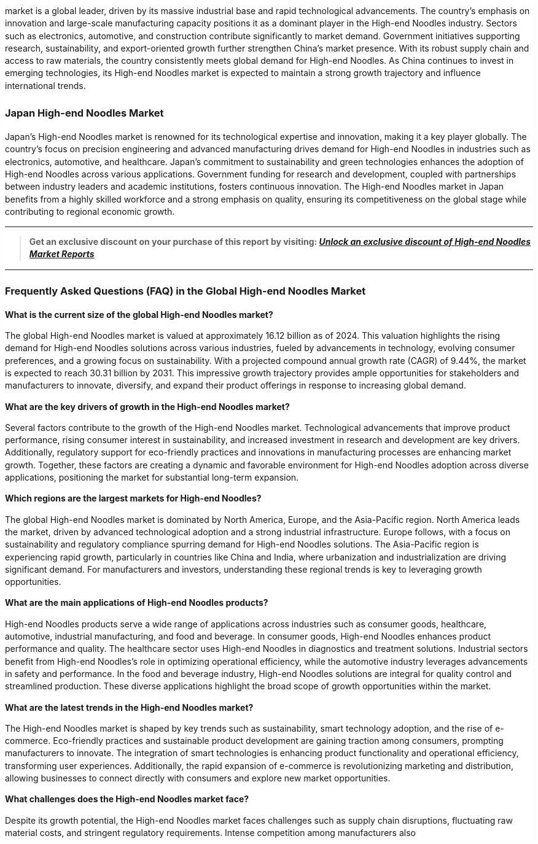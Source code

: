 market is a global leader, driven by its massive industrial base and rapid technological advancements. The country&rsquo;s emphasis on innovation and large-scale manufacturing capacity positions it as a dominant player in the High-end Noodles industry. Sectors such as electronics, automotive, and construction contribute significantly to market demand. Government initiatives supporting research, sustainability, and export-oriented growth further strengthen China&rsquo;s market presence. With its robust supply chain and access to raw materials, the country consistently meets global demand for High-end Noodles. As China continues to invest in emerging technologies, its High-end Noodles market is expected to maintain a strong growth trajectory and influence international trends.</p><h3>Japan High-end Noodles Market</h3><p>Japan&rsquo;s High-end Noodles market is renowned for its technological expertise and innovation, making it a key player globally. The country&rsquo;s focus on precision engineering and advanced manufacturing drives demand for High-end Noodles in industries such as electronics, automotive, and healthcare. Japan&rsquo;s commitment to sustainability and green technologies enhances the adoption of High-end Noodles across various applications. Government funding for research and development, coupled with partnerships between industry leaders and academic institutions, fosters continuous innovation. The High-end Noodles market in Japan benefits from a highly skilled workforce and a strong emphasis on quality, ensuring its competitiveness on the global stage while contributing to regional economic growth.</p><hr /><blockquote><p><strong>Get an exclusive discount on your purchase of this report by visiting: <em><a href="://marketresearchpulse.com/ask-for-discount/140856?utm_source=Github&amp;utm_medium=0116">Unlock an exclusive discount of High-end Noodles Market Reports</a></em>&nbsp;</strong></p></blockquote><hr /><h3>Frequently Asked Questions (FAQ) in the Global High-end Noodles Market</h3><p><strong>What is the current size of the global High-end Noodles market?</strong></p><p>The global High-end Noodles market is valued at approximately 16.12 billion as of 2024. This valuation highlights the rising demand for High-end Noodles solutions across various industries, fueled by advancements in technology, evolving consumer preferences, and a growing focus on sustainability. With a projected compound annual growth rate (CAGR) of 9.44%, the market is expected to reach 30.31 billion by 2031. This impressive growth trajectory provides ample opportunities for stakeholders and manufacturers to innovate, diversify, and expand their product offerings in response to increasing global demand.</p><p><strong>What are the key drivers of growth in the High-end Noodles market?</strong></p><p>Several factors contribute to the growth of the High-end Noodles market. Technological advancements that improve product performance, rising consumer interest in sustainability, and increased investment in research and development are key drivers. Additionally, regulatory support for eco-friendly practices and innovations in manufacturing processes are enhancing market growth. Together, these factors are creating a dynamic and favorable environment for High-end Noodles adoption across diverse applications, positioning the market for substantial long-term expansion.</p><p><strong>Which regions are the largest markets for High-end Noodles?</strong></p><p>The global High-end Noodles market is dominated by North America, Europe, and the Asia-Pacific region. North America leads the market, driven by advanced technological adoption and a strong industrial infrastructure. Europe follows, with a focus on sustainability and regulatory compliance spurring demand for High-end Noodles solutions. The Asia-Pacific region is experiencing rapid growth, particularly in countries like China and India, where urbanization and industrialization are driving significant demand. For manufacturers and investors, understanding these regional trends is key to leveraging growth opportunities.</p><p><strong>What are the main applications of High-end Noodles products?</strong></p><p>High-end Noodles products serve a wide range of applications across industries such as consumer goods, healthcare, automotive, industrial manufacturing, and food and beverage. In consumer goods, High-end Noodles enhances product performance and quality. The healthcare sector uses High-end Noodles in diagnostics and treatment solutions. Industrial sectors benefit from High-end Noodles&rsquo;s role in optimizing operational efficiency, while the automotive industry leverages advancements in safety and performance. In the food and beverage industry, High-end Noodles solutions are integral for quality control and streamlined production. These diverse applications highlight the broad scope of growth opportunities within the market.</p><p><strong>What are the latest trends in the High-end Noodles market?</strong></p><p>The High-end Noodles market is shaped by key trends such as sustainability, smart technology adoption, and the rise of e-commerce. Eco-friendly practices and sustainable product development are gaining traction among consumers, prompting manufacturers to innovate. The integration of smart technologies is enhancing product functionality and operational efficiency, transforming user experiences. Additionally, the rapid expansion of e-commerce is revolutionizing marketing and distribution, allowing businesses to connect directly with consumers and explore new market opportunities.</p><p><strong>What challenges does the High-end Noodles market face?</strong></p><p>Despite its growth potential, the High-end Noodles market faces challenges such as supply chain disruptions, fluctuating raw material costs, and stringent regulatory requirements. Intense competition among manufacturers also
